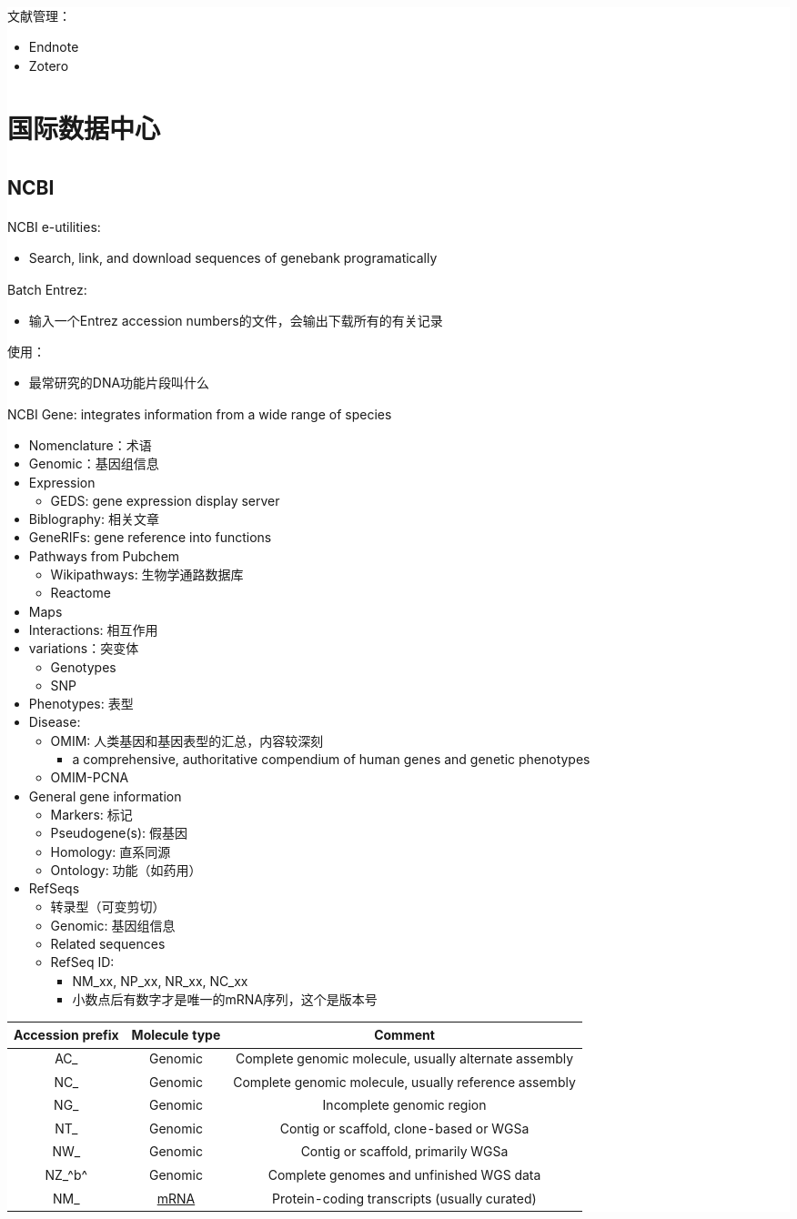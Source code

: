 文献管理：
- Endnote
- Zotero

# 国际数据中心

## NCBI

NCBI e-utilities:
- Search, link, and download sequences of genebank programatically

Batch Entrez: 
- 输入一个Entrez accession numbers的文件，会输出下载所有的有关记录

使用：
- 最常研究的DNA功能片段叫什么

NCBI Gene: integrates information from a wide range of species
- Nomenclature：术语
- Genomic：基因组信息
- Expression
	- GEDS: gene expression display server
- Biblography: 相关文章
- GeneRIFs: gene reference into functions
- Pathways from Pubchem
	- Wikipathways: 生物学通路数据库
	- Reactome
- Maps
- Interactions: 相互作用
- variations：突变体
	- Genotypes
	- SNP
- Phenotypes: 表型
- Disease:
	- OMIM: 人类基因和基因表型的汇总，内容较深刻
		- a comprehensive, authoritative compendium of human genes and genetic phenotypes
	- OMIM-PCNA
- General gene information
	- Markers: 标记
	- Pseudogene(s): 假基因
	- Homology: 直系同源
	- Ontology: 功能（如药用）
- RefSeqs
	- 转录型（可变剪切）
	- Genomic: 基因组信息
	- Related sequences
	- RefSeq ID: 
		- NM_xx, NP_xx, NR_xx, NC_xx
		- 小数点后有数字才是唯一的mRNA序列，这个是版本号


| Accession prefix |                        Molecule type                         |                           Comment                            |
| :--------------: | :----------------------------------------------------------: | :----------------------------------------------------------: |
|       AC_        |                           Genomic                            |    Complete genomic molecule, usually alternate assembly     |
|       NC_        |                           Genomic                            |    Complete genomic molecule, usually reference assembly     |
|       NG_        |                           Genomic                            |                  Incomplete genomic region                   |
|       NT_        |                           Genomic                            |           Contig or scaffold, clone-based or WGSa            |
|       NW_        |                           Genomic                            |              Contig or scaffold, primarily WGSa              |
|      NZ_^b^      |                           Genomic                            |           Complete genomes and unfinished WGS data           |
|       NM_        | [mRNA](https://www.ncbi.nlm.nih.gov/books/n/handbook/A1237/def-item/app114/) |         Protein-coding transcripts (usually curated)         |